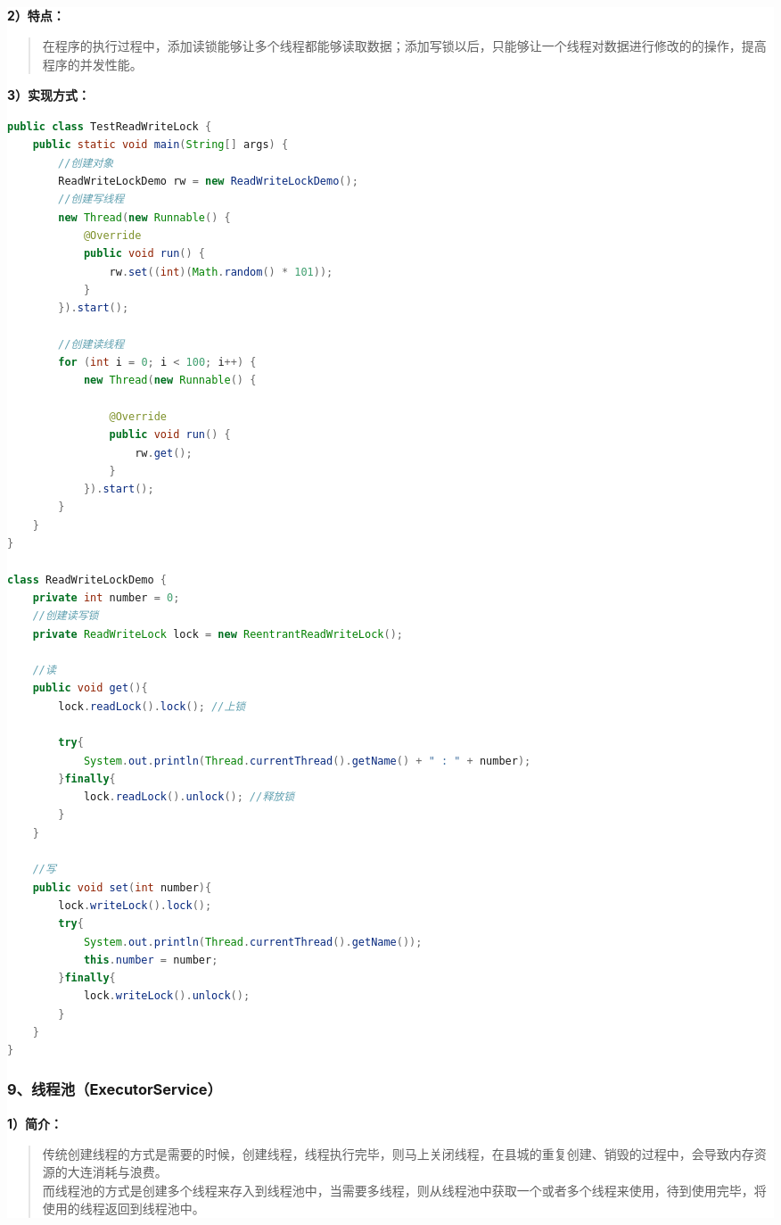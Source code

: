 **2）特点：** 
> 在程序的执行过程中，添加读锁能够让多个线程都能够读取数据；添加写锁以后，只能够让一个线程对数据进行修改的的操作，提高程序的并发性能。

**3）实现方式：**
```java
public class TestReadWriteLock {
	public static void main(String[] args) {
		//创建对象
		ReadWriteLockDemo rw = new ReadWriteLockDemo();
		//创建写线程
		new Thread(new Runnable() {
			@Override
			public void run() {
				rw.set((int)(Math.random() * 101));
			}
		}).start();
		
		//创建读线程
		for (int i = 0; i < 100; i++) {
			new Thread(new Runnable() {
				
				@Override
				public void run() {
					rw.get();
				}
			}).start();
		}
	}
}

class ReadWriteLockDemo {
	private int number = 0;
	//创建读写锁
	private ReadWriteLock lock = new ReentrantReadWriteLock();
	
	//读
	public void get(){
		lock.readLock().lock(); //上锁
			
		try{
			System.out.println(Thread.currentThread().getName() + " : " + number);
		}finally{
			lock.readLock().unlock(); //释放锁
		}
	}
		
	//写
	public void set(int number){
		lock.writeLock().lock();
		try{
			System.out.println(Thread.currentThread().getName());
			this.number = number;
		}finally{
			lock.writeLock().unlock();
		}
	}
}

```
### 9、线程池（ExecutorService）
**1）简介：**  
> 传统创建线程的方式是需要的时候，创建线程，线程执行完毕，则马上关闭线程，在县城的重复创建、销毁的过程中，会导致内存资源的大连消耗与浪费。  
而线程池的方式是创建多个线程来存入到线程池中，当需要多线程，则从线程池中获取一个或者多个线程来使用，待到使用完毕，将使用的线程返回到线程池中。  
